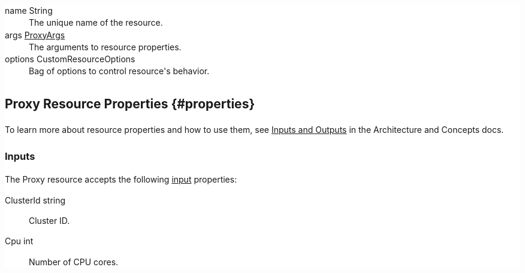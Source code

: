 </pulumi-choosable>
</div>

<div>
<pulumi-choosable type="language" values="java">

<dl class="resources-properties"><dt
        class="property-required" title="Required">
        <span>name</span>
        <span class="property-indicator"></span>
        <span class="property-type">String</span>
    </dt>
    <dd>The unique name of the resource.</dd><dt
        class="property-required" title="Required">
        <span>args</span>
        <span class="property-indicator"></span>
        <span class="property-type"><a href="#inputs">ProxyArgs</a></span>
    </dt>
    <dd>The arguments to resource properties.</dd><dt
        class="property-optional" title="Optional">
        <span>options</span>
        <span class="property-indicator"></span>
        <span class="property-type">CustomResourceOptions</span>
    </dt>
    <dd>Bag of options to control resource&#39;s behavior.</dd></dl>

</pulumi-choosable>
</div>

## Proxy Resource Properties {#properties}

To learn more about resource properties and how to use them, see [Inputs and Outputs](/docs/intro/concepts/inputs-outputs) in the Architecture and Concepts docs.

### Inputs

The Proxy resource accepts the following [input](/docs/intro/concepts/inputs-outputs) properties:



<div>
<pulumi-choosable type="language" values="csharp">
<dl class="resources-properties"><dt class="property-required"
            title="Required">
        <span id="clusterid_csharp">
<a data-swiftype-name="resource-property" data-swiftype-type="text" href="#clusterid_csharp" style="color: inherit; text-decoration: inherit;">Cluster<wbr>Id</a>
</span>
        <span class="property-indicator"></span>
        <span class="property-type">string</span>
    </dt>
    <dd><p>Cluster ID.</p>
</dd><dt class="property-required"
            title="Required">
        <span id="cpu_csharp">
<a data-swiftype-name="resource-property" data-swiftype-type="text" href="#cpu_csharp" style="color: inherit; text-decoration: inherit;">Cpu</a>
</span>
        <span class="property-indicator"></span>
        <span class="property-type">int</span>
    </dt>
    <dd><p>Number of CPU cores.</p>
</dd><dt class="property-required"
            title="Required">
        <span id="mem_csharp">